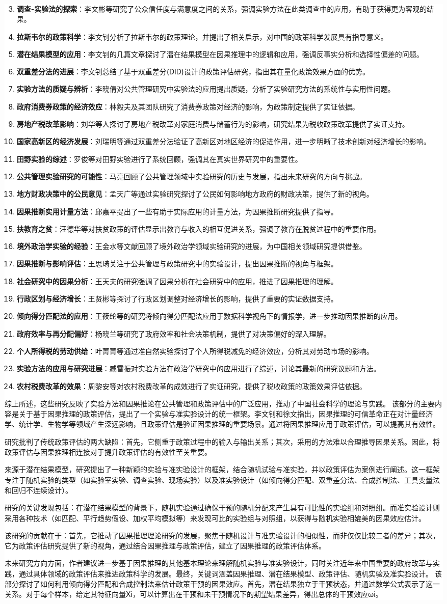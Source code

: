 3. **调查-实验法的探索**：李文彬等研究了公众信任度与满意度之间的关系，强调实验方法在此类调查中的应用，有助于获得更为客观的结果。

4. **拉斯韦尔的政策科学**：李文钊分析了拉斯韦尔的政策理论，并提出了相关启示，对中国的政策科学发展具有指导意义。

5. **潜在结果模型的应用**：李文钊的几篇文章探讨了潜在结果模型在因果推理中的逻辑和应用，强调反事实分析和选择性偏差的问题。

6. **双重差分法的进展**：李文钊总结了基于双重差分(DID)设计的政策评估研究，指出其在量化政策效果方面的优势。

7. **实验方法的质疑与辨析**：李晓倩对公共管理研究中实验法的应用提出质疑，分析了实验研究方法的系统性与实用性问题。

8. **政府消费券政策的经济效应**：林毅夫及其团队研究了消费券政策对经济的影响，为政策制定提供了实证依据。

9. **房地产税改革影响**：刘华等人探讨了房地产税改革对家庭消费与储蓄行为的影响，研究结果为税收政策改革提供了实证支持。

10. **国家高新区的经济发展**：刘瑞明等通过双重差分法验证了高新区对地区经济的促进作用，进一步明晰了技术创新对经济增长的影响。

11. **田野实验的综述**：罗俊等对田野实验进行了系统回顾，强调其在真实世界研究中的重要性。

12. **公共管理实验研究的可能性**：马亮回顾了公共管理领域中实验研究的历史与发展，指出未来研究的方向与挑战。

13. **地方财政决策中的公民意见**：孟天广等通过实验研究探讨了公民如何影响地方政府的财政决策，提供了新的视角。

14. **因果推断实用计量方法**：邱嘉平提出了一些有助于实际应用的计量方法，为因果推断研究提供了指导。

15. **扶教育之贫**：汪德华等对扶贫政策的评估显示出教育与收入的相互促进关系，强调了教育在脱贫过程中的重要作用。

16. **境外政治学实验的经验**：王金水等文献回顾了境外政治学领域实验研究的进展，为中国相关领域研究提供借鉴。

17. **因果推断与影响评估**：王思琦关注于公共管理与政策研究中的实验设计，提出因果推断的视角与框架。

18. **社会研究中的因果分析**：王天夫的研究强调了因果分析在社会研究中的应用，推进了因果推理的理解。

19. **行政区划与经济增长**：王贤彬等探讨了行政区划调整对经济增长的影响，提供了重要的实证数据支持。

20. **倾向得分匹配法的应用**：王筱纶等的研究将倾向得分匹配法应用于数据科学视角下的情报学，进一步推动因果推断的应用。

21. **政府效率与再分配偏好**：杨晓兰等研究了政府效率和社会决策机制，提供了对决策偏好的深入理解。

22. **个人所得税的劳动供给**：叶菁菁等通过准自然实验探讨了个人所得税减免的经济效应，分析其对劳动市场的影响。

23. **实验方法的应用与研究进展**：臧雷振对实验方法在政治学研究中的应用进行了综述，讨论其最新的研究议题和方法。

24. **农村税费改革的效果**：周黎安等对农村税费改革的成效进行了实证研究，提供了税收政策的政策效果评估依据。

综上所述，这些研究反映了实验方法和因果推论在公共管理和政策评估中的广泛应用，推动了中国社会科学的理论与实践。
该部分的主要内容是关于基于因果推理的政策评估，提出了一个实验与准实验设计的统一框架。李文钊和徐文指出，因果推理的可信革命正在对计量经济学、统计学、生物学等领域产生深远影响，且政策评估是验证因果推理的重要场景。通过将因果推理应用于政策评估，可以提高其有效性。

研究批判了传统政策评估的两大缺陷：首先，它侧重于政策过程中的输入与输出关系；其次，采用的方法难以合理推导因果关系。因此，将政策评估与因果推理相连接对于提升政策评估的有效性至关重要。

来源于潜在结果模型，研究提出了一种新颖的实验与准实验设计的框架，结合随机试验与准实验，并以政策评估为案例进行阐述。这一框架专注于随机实验的类型（如实验室实验、调查实验、现场实验）以及准实验设计（如倾向得分匹配、双重差分法、合成控制法、工具变量法和回归不连续设计）。

研究的关键发现包括：在潜在结果模型的背景下，随机实验通过确保干预的随机分配来产生具有可比性的实验组和对照组。而准实验设计则采用各种技术（如匹配、平行趋势假设、加权平均模拟等）来发现可比的实验组与对照组，以获得与随机实验相媲美的因果效应估计。

该研究的贡献在于：首先，它推动了因果推理理论研究的发展，聚焦于随机设计与准实验设计的相似性，而非仅仅比较二者的差异；其次，它为政策评估研究提供了新的视角，通过结合因果推理与政策评估，建立了因果推理的政策评估体系。

未来研究方向方面，作者建议进一步基于因果推理的其他基本理论来理解随机实验与准实验设计，同时关注近年来中国重要的政府改革与实践，通过具体领域的政策评估来推进政策科学的发展。最终，关键词涵盖因果推理、潜在结果模型、政策评估、随机实验及准实验设计。
该部分探讨了如何利用倾向得分匹配和合成控制法来估计政策干预的因果效应。首先，潜在结果独立于干预状态，并通过数学公式表示了这一关系。对于每个样本，给定其特征向量Xi，可以计算出在干预和未干预情况下的期望结果差异，得出总体的干预效应ωi。
